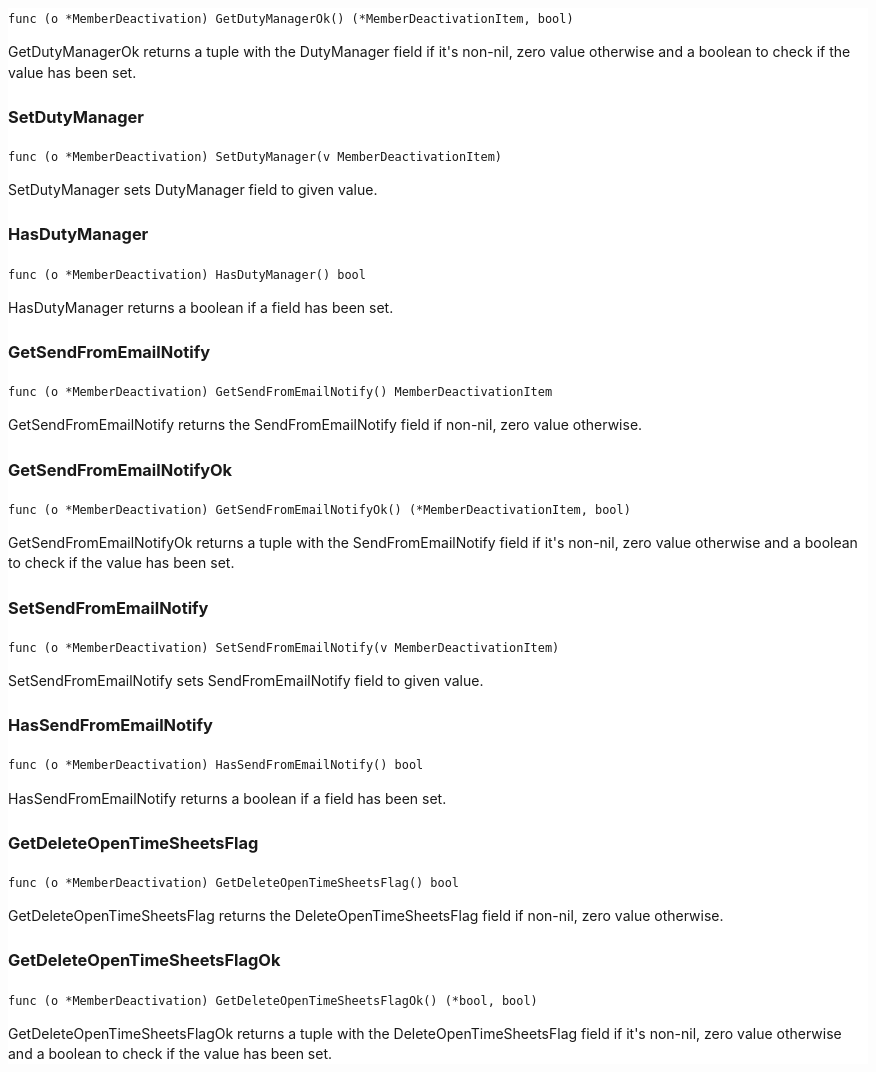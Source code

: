 `func (o *MemberDeactivation) GetDutyManagerOk() (*MemberDeactivationItem, bool)`

GetDutyManagerOk returns a tuple with the DutyManager field if it's non-nil, zero value otherwise
and a boolean to check if the value has been set.

### SetDutyManager

`func (o *MemberDeactivation) SetDutyManager(v MemberDeactivationItem)`

SetDutyManager sets DutyManager field to given value.

### HasDutyManager

`func (o *MemberDeactivation) HasDutyManager() bool`

HasDutyManager returns a boolean if a field has been set.

### GetSendFromEmailNotify

`func (o *MemberDeactivation) GetSendFromEmailNotify() MemberDeactivationItem`

GetSendFromEmailNotify returns the SendFromEmailNotify field if non-nil, zero value otherwise.

### GetSendFromEmailNotifyOk

`func (o *MemberDeactivation) GetSendFromEmailNotifyOk() (*MemberDeactivationItem, bool)`

GetSendFromEmailNotifyOk returns a tuple with the SendFromEmailNotify field if it's non-nil, zero value otherwise
and a boolean to check if the value has been set.

### SetSendFromEmailNotify

`func (o *MemberDeactivation) SetSendFromEmailNotify(v MemberDeactivationItem)`

SetSendFromEmailNotify sets SendFromEmailNotify field to given value.

### HasSendFromEmailNotify

`func (o *MemberDeactivation) HasSendFromEmailNotify() bool`

HasSendFromEmailNotify returns a boolean if a field has been set.

### GetDeleteOpenTimeSheetsFlag

`func (o *MemberDeactivation) GetDeleteOpenTimeSheetsFlag() bool`

GetDeleteOpenTimeSheetsFlag returns the DeleteOpenTimeSheetsFlag field if non-nil, zero value otherwise.

### GetDeleteOpenTimeSheetsFlagOk

`func (o *MemberDeactivation) GetDeleteOpenTimeSheetsFlagOk() (*bool, bool)`

GetDeleteOpenTimeSheetsFlagOk returns a tuple with the DeleteOpenTimeSheetsFlag field if it's non-nil, zero value otherwise
and a boolean to check if the value has been set.
